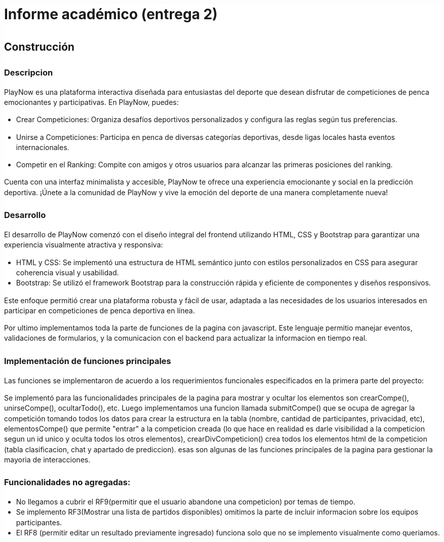 # Informe académico (entrega 2)

## Construcción

### Descripcion
PlayNow es una plataforma interactiva diseñada para entusiastas del deporte que desean disfrutar de competiciones de penca emocionantes y participativas. En PlayNow, puedes:

- Crear Competiciones: Organiza desafíos deportivos personalizados y configura las reglas según tus preferencias.

- Unirse a Competiciones: Participa en penca de diversas categorías deportivas, desde ligas locales hasta eventos internacionales.

- Competir en el Ranking: Compite con amigos y otros usuarios para alcanzar las primeras posiciones del ranking.

Cuenta con una interfaz minimalista y accesible, PlayNow te ofrece una experiencia emocionante y social en la predicción deportiva. ¡Únete a la comunidad de PlayNow y vive la emoción del deporte de una manera completamente nueva!

### Desarrollo 
El desarrollo de PlayNow comenzó con el diseño integral del frontend utilizando HTML, CSS y Bootstrap para garantizar una experiencia visualmente atractiva y responsiva:

- HTML y CSS: Se implementó una estructura de HTML semántico junto con estilos personalizados en CSS para asegurar coherencia visual y usabilidad.
- Bootstrap: Se utilizó el framework Bootstrap para la construcción rápida y eficiente de componentes y diseños responsivos.

Este enfoque permitió crear una plataforma robusta y fácil de usar, adaptada a las necesidades de los usuarios interesados en participar en competiciones de penca deportiva en línea.

Por ultimo implementamos toda la parte de funciones de la pagina con javascript. Este lenguaje permitio manejar eventos, validaciones de formularios, y la comunicacion con el backend para actualizar la informacion en tiempo real. 

### Implementación de funciones principales
Las funciones se implementaron de acuerdo a los requerimientos funcionales especificados en la primera parte del proyecto: 

Se implementó para las funcionalidades principales de la pagina para mostrar y ocultar los elementos son crearCompe(), unirseCompe(), ocultarTodo(), etc. Luego implementamos una funcion llamada submitCompe() que se ocupa de agregar la competición tomando todos los datos para crear la estructura en la tabla (nombre, cantidad de participantes, privacidad, etc), elementosCompe() que permite "entrar" a la competicion creada (lo que hace en realidad es darle visibilidad a la competicion segun un id unico y oculta todos los otros elementos), crearDivCompeticion() crea todos los elementos html de la competicion (tabla clasificacion, chat y apartado de prediccion). esas son algunas de las funciones principales de la pagina para gestionar la mayoria de interacciones. 

### Funcionalidades no agregadas:
- No llegamos a cubrir el RF9(permitir que el usuario abandone una competicion) por temas de tiempo.
- Se implemento RF3(Mostrar una lista de partidos disponibles) omitimos la parte de incluir informacion sobre los equipos participantes. 
- El RF8 (permitir editar un resultado previamente ingresado) funciona solo que no se implemento visualmente como queriamos.
